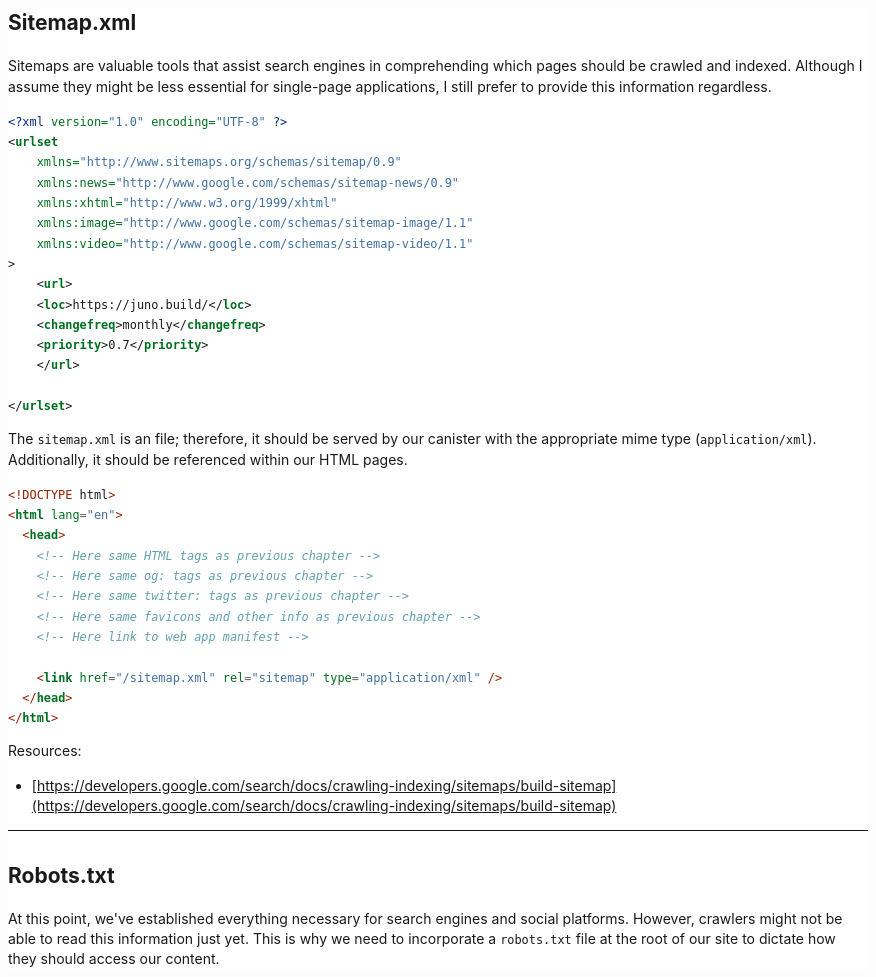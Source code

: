 ## Sitemap.xml

Sitemaps are valuable tools that assist search engines in comprehending which pages should be crawled and indexed. Although I assume they might be less essential for single-page applications, I still prefer to provide this information regardless.

```xml
<?xml version="1.0" encoding="UTF-8" ?>
<urlset
    xmlns="http://www.sitemaps.org/schemas/sitemap/0.9"
    xmlns:news="http://www.google.com/schemas/sitemap-news/0.9"
    xmlns:xhtml="http://www.w3.org/1999/xhtml"
    xmlns:image="http://www.google.com/schemas/sitemap-image/1.1"
    xmlns:video="http://www.google.com/schemas/sitemap-video/1.1"
>
    <url>
    <loc>https://juno.build/</loc>
    <changefreq>monthly</changefreq>
    <priority>0.7</priority>
    </url>

</urlset>
```

The `sitemap.xml` is an file; therefore, it should be served by our canister with the appropriate mime type (`application/xml`). Additionally, it should be referenced within our HTML pages.

```html
<!DOCTYPE html>
<html lang="en">
  <head>
    <!-- Here same HTML tags as previous chapter -->
    <!-- Here same og: tags as previous chapter -->
    <!-- Here same twitter: tags as previous chapter -->
    <!-- Here same favicons and other info as previous chapter -->
    <!-- Here link to web app manifest -->

    <link href="/sitemap.xml" rel="sitemap" type="application/xml" />
  </head>
</html>
```

Resources:

- [https://developers.google.com/search/docs/crawling-indexing/sitemaps/build-sitemap](https://developers.google.com/search/docs/crawling-indexing/sitemaps/build-sitemap)

---

## Robots.txt

At this point, we've established everything necessary for search engines and social platforms. However, crawlers might not be able to read this information just yet. This is why we need to incorporate a `robots.txt` file at the root of our site to dictate how they should access our content.
